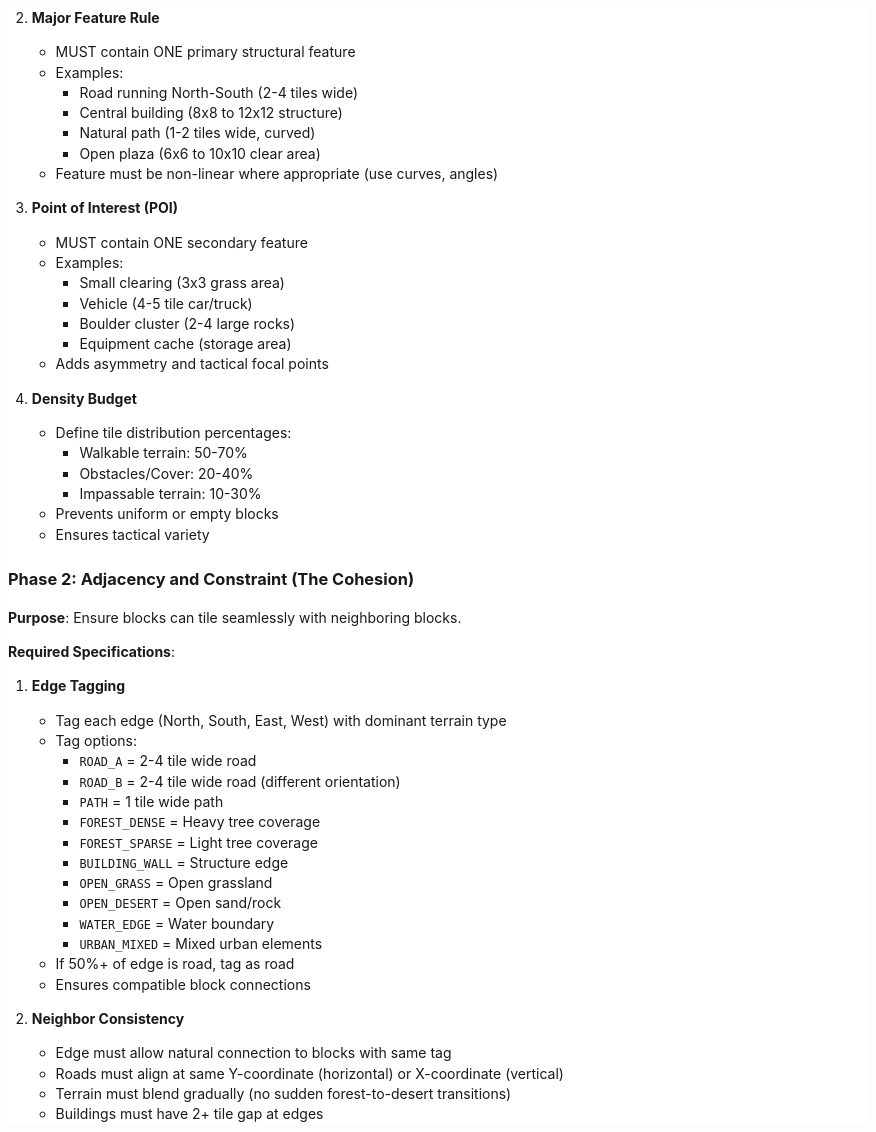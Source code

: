 2. **Major Feature Rule**
   - MUST contain ONE primary structural feature
   - Examples:
     - Road running North-South (2-4 tiles wide)
     - Central building (8x8 to 12x12 structure)
     - Natural path (1-2 tiles wide, curved)
     - Open plaza (6x6 to 10x10 clear area)
   - Feature must be non-linear where appropriate (use curves, angles)

3. **Point of Interest (POI)**
   - MUST contain ONE secondary feature
   - Examples:
     - Small clearing (3x3 grass area)
     - Vehicle (4-5 tile car/truck)
     - Boulder cluster (2-4 large rocks)
     - Equipment cache (storage area)
   - Adds asymmetry and tactical focal points

4. **Density Budget**
   - Define tile distribution percentages:
     - Walkable terrain: 50-70%
     - Obstacles/Cover: 20-40%
     - Impassable terrain: 10-30%
   - Prevents uniform or empty blocks
   - Ensures tactical variety

### Phase 2: Adjacency and Constraint (The Cohesion)

**Purpose**: Ensure blocks can tile seamlessly with neighboring blocks.

**Required Specifications**:

1. **Edge Tagging**
   - Tag each edge (North, South, East, West) with dominant terrain type
   - Tag options:
     - `ROAD_A` = 2-4 tile wide road
     - `ROAD_B` = 2-4 tile wide road (different orientation)
     - `PATH` = 1 tile wide path
     - `FOREST_DENSE` = Heavy tree coverage
     - `FOREST_SPARSE` = Light tree coverage
     - `BUILDING_WALL` = Structure edge
     - `OPEN_GRASS` = Open grassland
     - `OPEN_DESERT` = Open sand/rock
     - `WATER_EDGE` = Water boundary
     - `URBAN_MIXED` = Mixed urban elements
   - If 50%+ of edge is road, tag as road
   - Ensures compatible block connections

2. **Neighbor Consistency**
   - Edge must allow natural connection to blocks with same tag
   - Roads must align at same Y-coordinate (horizontal) or X-coordinate (vertical)
   - Terrain must blend gradually (no sudden forest-to-desert transitions)
   - Buildings must have 2+ tile gap at edges
